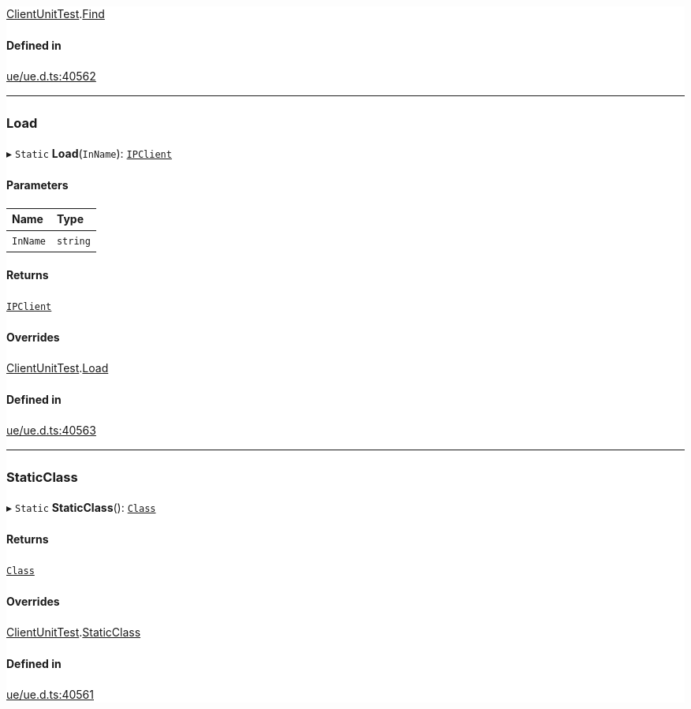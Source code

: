[ClientUnitTest](ue_ue.ClientUnitTest.md).[Find](ue_ue.ClientUnitTest.md#find)

#### Defined in

[ue/ue.d.ts:40562](https://github.com/YugMetaverse/yug_typings/blob/25cad34/ue/ue.d.ts#L40562)

___

### Load

▸ `Static` **Load**(`InName`): [`IPClient`](ue_ue.IPClient.md)

#### Parameters

| Name | Type |
| :------ | :------ |
| `InName` | `string` |

#### Returns

[`IPClient`](ue_ue.IPClient.md)

#### Overrides

[ClientUnitTest](ue_ue.ClientUnitTest.md).[Load](ue_ue.ClientUnitTest.md#load)

#### Defined in

[ue/ue.d.ts:40563](https://github.com/YugMetaverse/yug_typings/blob/25cad34/ue/ue.d.ts#L40563)

___

### StaticClass

▸ `Static` **StaticClass**(): [`Class`](ue_ue.Class.md)

#### Returns

[`Class`](ue_ue.Class.md)

#### Overrides

[ClientUnitTest](ue_ue.ClientUnitTest.md).[StaticClass](ue_ue.ClientUnitTest.md#staticclass)

#### Defined in

[ue/ue.d.ts:40561](https://github.com/YugMetaverse/yug_typings/blob/25cad34/ue/ue.d.ts#L40561)
